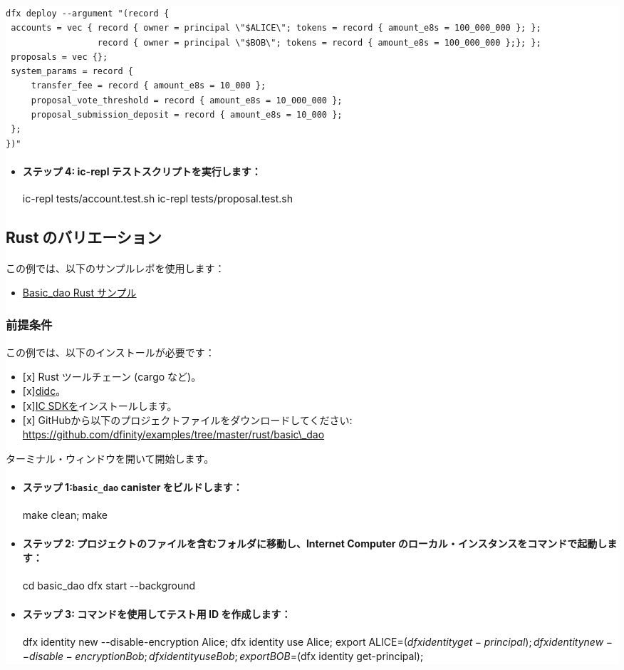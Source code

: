 

    dfx deploy --argument "(record {
     accounts = vec { record { owner = principal \"$ALICE\"; tokens = record { amount_e8s = 100_000_000 }; };
                      record { owner = principal \"$BOB\"; tokens = record { amount_e8s = 100_000_000 };}; };
     proposals = vec {};
     system_params = record {
         transfer_fee = record { amount_e8s = 10_000 };
         proposal_vote_threshold = record { amount_e8s = 10_000_000 };
         proposal_submission_deposit = record { amount_e8s = 10_000 };
     };
    })"

- #### ステップ 4: ic-repl テストスクリプトを実行します：



    ic-repl tests/account.test.sh
    ic-repl tests/proposal.test.sh

## Rust のバリエーション

この例では、以下のサンプルレポを使用します：

- [Basic\_dao Rust サンプル](https://github.com/dfinity/examples/tree/master/rust/basic_dao)

### 前提条件

この例では、以下のインストールが必要です：

- \[x\] Rust ツールチェーン (cargo など)。
- \[x\][didc](https://github.com/dfinity/candid/tree/master/tools/didc)。
- \[x\][IC SDKを](../developer-docs/setup/install/index.mdx)インストールします。
- \[x\] GitHubから以下のプロジェクトファイルをダウンロードしてください: https://github.com/dfinity/examples/tree/master/rust/basic\_dao

ターミナル・ウィンドウを開いて開始します。

- #### ステップ 1:`basic_dao` canister をビルドします：



    make clean; make

- #### ステップ 2: プロジェクトのファイルを含むフォルダに移動し、Internet Computer のローカル・インスタンスをコマンドで起動します：



    cd basic_dao
    dfx start --background

- #### ステップ 3: コマンドを使用してテスト用 ID を作成します：



    dfx identity new --disable-encryption Alice; dfx identity use Alice; export ALICE=$(dfx identity get-principal); 
    dfx identity new --disable-encryption Bob; dfx identity use Bob; export BOB=$(dfx identity get-principal);
